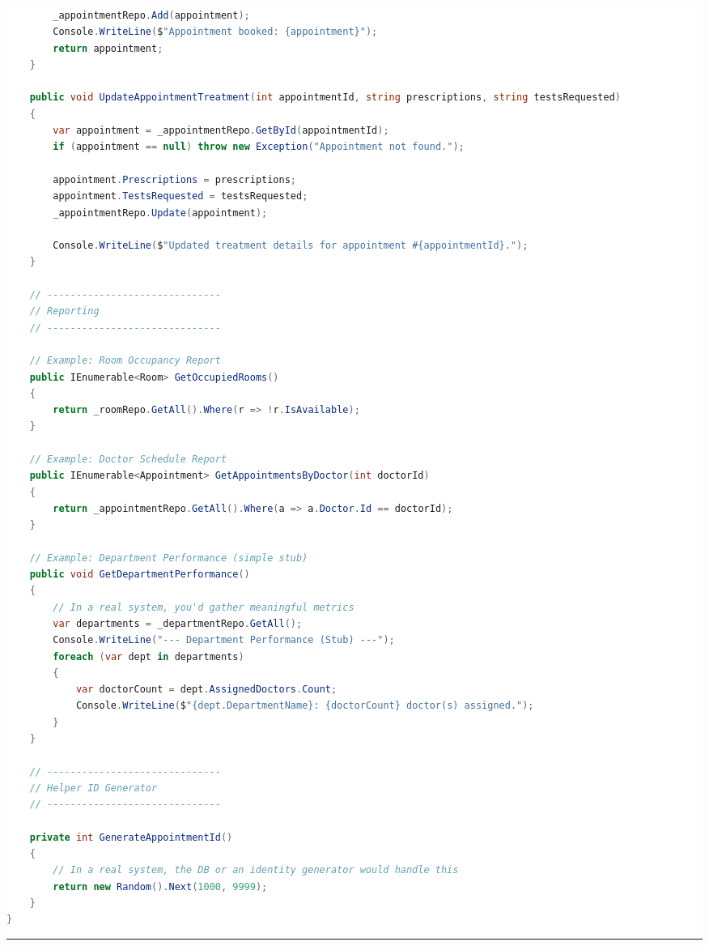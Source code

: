 ```csharp
        _appointmentRepo.Add(appointment);
        Console.WriteLine($"Appointment booked: {appointment}");
        return appointment;
    }

    public void UpdateAppointmentTreatment(int appointmentId, string prescriptions, string testsRequested)
    {
        var appointment = _appointmentRepo.GetById(appointmentId);
        if (appointment == null) throw new Exception("Appointment not found.");

        appointment.Prescriptions = prescriptions;
        appointment.TestsRequested = testsRequested;
        _appointmentRepo.Update(appointment);

        Console.WriteLine($"Updated treatment details for appointment #{appointmentId}.");
    }

    // ------------------------------
    // Reporting
    // ------------------------------

    // Example: Room Occupancy Report
    public IEnumerable<Room> GetOccupiedRooms()
    {
        return _roomRepo.GetAll().Where(r => !r.IsAvailable);
    }

    // Example: Doctor Schedule Report
    public IEnumerable<Appointment> GetAppointmentsByDoctor(int doctorId)
    {
        return _appointmentRepo.GetAll().Where(a => a.Doctor.Id == doctorId);
    }

    // Example: Department Performance (simple stub)
    public void GetDepartmentPerformance()
    {
        // In a real system, you'd gather meaningful metrics
        var departments = _departmentRepo.GetAll();
        Console.WriteLine("--- Department Performance (Stub) ---");
        foreach (var dept in departments)
        {
            var doctorCount = dept.AssignedDoctors.Count;
            Console.WriteLine($"{dept.DepartmentName}: {doctorCount} doctor(s) assigned.");
        }
    }

    // ------------------------------
    // Helper ID Generator
    // ------------------------------

    private int GenerateAppointmentId()
    {
        // In a real system, the DB or an identity generator would handle this
        return new Random().Next(1000, 9999);
    }
}
```

---